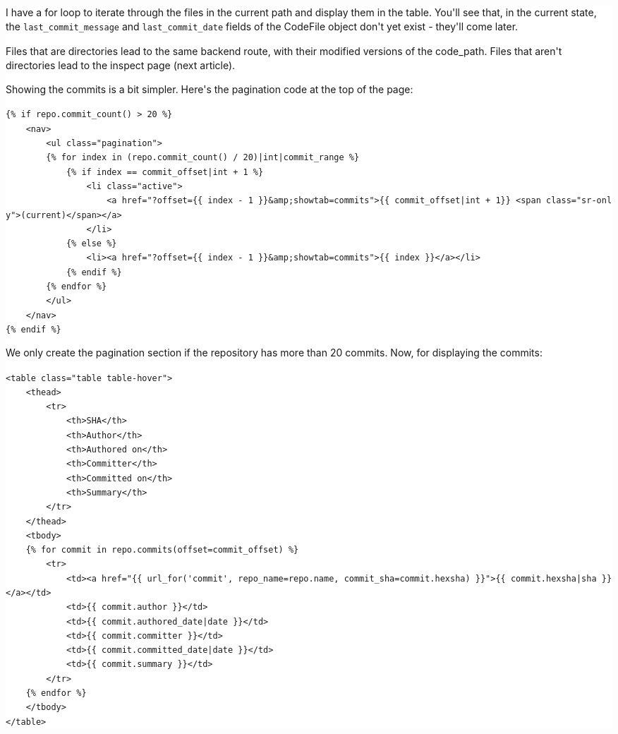 I have a for loop to iterate through the files in the current path and display them in the table. You'll see that, in the current state, the `last_commit_message` and `last_commit_date` fields of the CodeFile object don't yet exist - they'll come later.

Files that are directories lead to the same backend route, with their modified versions of the code_path. Files that aren't directories lead to the inspect page (next article).

Showing the commits is a bit simpler. Here's the pagination code at the top of the page:

```language-html
{% if repo.commit_count() > 20 %}
    <nav>
        <ul class="pagination">
        {% for index in (repo.commit_count() / 20)|int|commit_range %}
            {% if index == commit_offset|int + 1 %}
                <li class="active">
                    <a href="?offset={{ index - 1 }}&amp;showtab=commits">{{ commit_offset|int + 1}} <span class="sr-only">(current)</span></a>
                </li>
            {% else %}
                <li><a href="?offset={{ index - 1 }}&amp;showtab=commits">{{ index }}</a></li>
            {% endif %}
        {% endfor %}
        </ul>
    </nav>
{% endif %}
```

We only create the pagination section if the repository has more than 20 commits. Now, for displaying the commits:

```language-html
<table class="table table-hover">  
    <thead>
        <tr>
            <th>SHA</th>
            <th>Author</th>
            <th>Authored on</th>
            <th>Committer</th>
            <th>Committed on</th>
            <th>Summary</th>
        </tr>
    </thead>
    <tbody>
    {% for commit in repo.commits(offset=commit_offset) %}
        <tr>
            <td><a href="{{ url_for('commit', repo_name=repo.name, commit_sha=commit.hexsha) }}">{{ commit.hexsha|sha }}</a></td>
            <td>{{ commit.author }}</td>
            <td>{{ commit.authored_date|date }}</td>
            <td>{{ commit.committer }}</td>
            <td>{{ commit.committed_date|date }}</td>
            <td>{{ commit.summary }}</td>
        </tr>
    {% endfor %}
    </tbody>
</table>  
```
